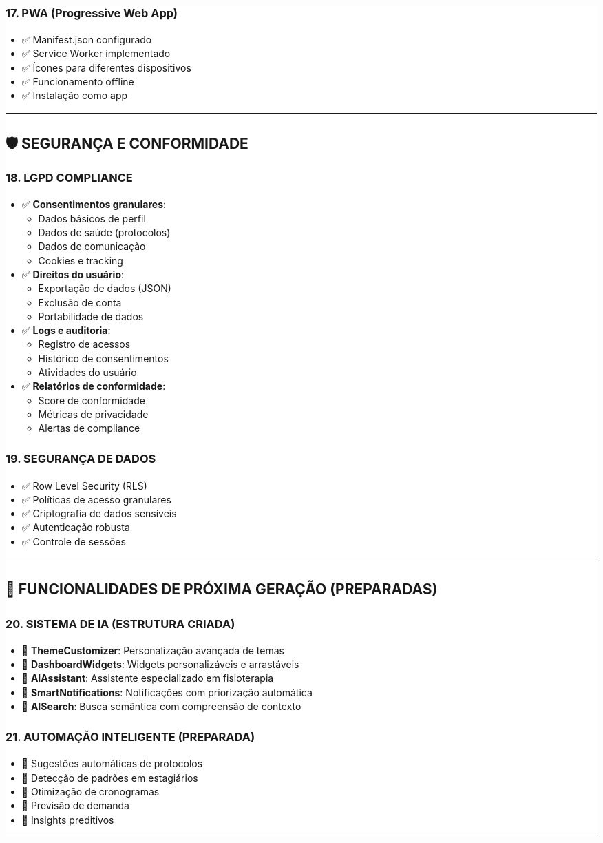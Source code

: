 ### 17. **PWA (Progressive Web App)**
- ✅ Manifest.json configurado
- ✅ Service Worker implementado
- ✅ Ícones para diferentes dispositivos
- ✅ Funcionamento offline
- ✅ Instalação como app

---

## 🛡️ **SEGURANÇA E CONFORMIDADE**

### 18. **LGPD COMPLIANCE**
- ✅ **Consentimentos granulares**:
  - Dados básicos de perfil
  - Dados de saúde (protocolos)
  - Dados de comunicação
  - Cookies e tracking
- ✅ **Direitos do usuário**:
  - Exportação de dados (JSON)
  - Exclusão de conta
  - Portabilidade de dados
- ✅ **Logs e auditoria**:
  - Registro de acessos
  - Histórico de consentimentos
  - Atividades do usuário
- ✅ **Relatórios de conformidade**:
  - Score de conformidade
  - Métricas de privacidade
  - Alertas de compliance

### 19. **SEGURANÇA DE DADOS**
- ✅ Row Level Security (RLS)
- ✅ Políticas de acesso granulares
- ✅ Criptografia de dados sensíveis
- ✅ Autenticação robusta
- ✅ Controle de sessões

---

## 🤖 **FUNCIONALIDADES DE PRÓXIMA GERAÇÃO (PREPARADAS)**

### 20. **SISTEMA DE IA (ESTRUTURA CRIADA)**
- 🔄 **ThemeCustomizer**: Personalização avançada de temas
- 🔄 **DashboardWidgets**: Widgets personalizáveis e arrastáveis
- 🔄 **AIAssistant**: Assistente especializado em fisioterapia
- 🔄 **SmartNotifications**: Notificações com priorização automática
- 🔄 **AISearch**: Busca semântica com compreensão de contexto

### 21. **AUTOMAÇÃO INTELIGENTE (PREPARADA)**
- 🔄 Sugestões automáticas de protocolos
- 🔄 Detecção de padrões em estagiários
- 🔄 Otimização de cronogramas
- 🔄 Previsão de demanda
- 🔄 Insights preditivos

---